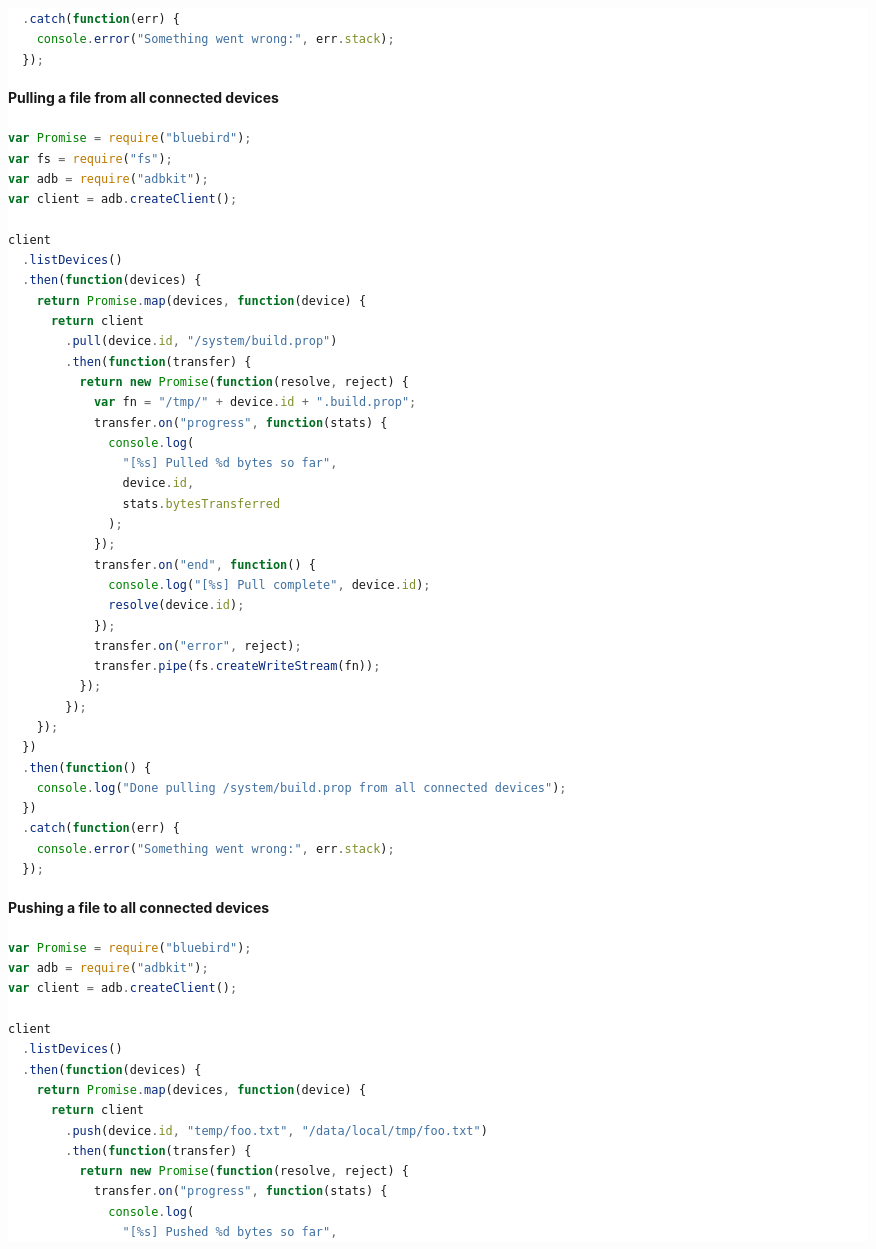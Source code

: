 ```js
  .catch(function(err) {
    console.error("Something went wrong:", err.stack);
  });
```

#### Pulling a file from all connected devices

```js
var Promise = require("bluebird");
var fs = require("fs");
var adb = require("adbkit");
var client = adb.createClient();

client
  .listDevices()
  .then(function(devices) {
    return Promise.map(devices, function(device) {
      return client
        .pull(device.id, "/system/build.prop")
        .then(function(transfer) {
          return new Promise(function(resolve, reject) {
            var fn = "/tmp/" + device.id + ".build.prop";
            transfer.on("progress", function(stats) {
              console.log(
                "[%s] Pulled %d bytes so far",
                device.id,
                stats.bytesTransferred
              );
            });
            transfer.on("end", function() {
              console.log("[%s] Pull complete", device.id);
              resolve(device.id);
            });
            transfer.on("error", reject);
            transfer.pipe(fs.createWriteStream(fn));
          });
        });
    });
  })
  .then(function() {
    console.log("Done pulling /system/build.prop from all connected devices");
  })
  .catch(function(err) {
    console.error("Something went wrong:", err.stack);
  });
```

#### Pushing a file to all connected devices

```js
var Promise = require("bluebird");
var adb = require("adbkit");
var client = adb.createClient();

client
  .listDevices()
  .then(function(devices) {
    return Promise.map(devices, function(device) {
      return client
        .push(device.id, "temp/foo.txt", "/data/local/tmp/foo.txt")
        .then(function(transfer) {
          return new Promise(function(resolve, reject) {
            transfer.on("progress", function(stats) {
              console.log(
                "[%s] Pushed %d bytes so far",
```

[nodejs]: http://nodejs.org/
[coffeescript]: http://coffeescript.org/
[npm]: https://npmjs.org/
[adb-js]: https://github.com/flier/adb.js
[adb-site]: http://developer.android.com/tools/help/adb.html
[adb-services]: https://github.com/android/platform_system_core/blob/master/adb/SERVICES.TXT
[adb-protocols]: http://blogs.kgsoft.co.uk/2013_03_15_prg.htm
[file_sync_service.h]: https://github.com/android/platform_system_core/blob/master/adb/file_sync_service.h
[chrome-adb]: https://chrome.google.com/webstore/detail/adb/dpngiggdglpdnjdoaefidgiigpemgage
[node-debug]: https://npmjs.org/package/debug
[net-connect]: http://nodejs.org/api/net.html#net_net_connect_options_connectionlistener
[node-events]: http://nodejs.org/api/events.html
[node-stream]: http://nodejs.org/api/stream.html
[node-buffer]: http://nodejs.org/api/buffer.html
[node-net]: http://nodejs.org/api/net.html
[node-fs]: http://nodejs.org/api/fs.html
[node-fs-stats]: http://nodejs.org/api/fs.html#fs_class_fs_stats
[node-gm]: https://github.com/aheckmann/gm
[graphicsmagick]: http://www.graphicsmagick.org/
[imagemagick]: http://www.imagemagick.org/
[adbkit-logcat]: https://npmjs.org/package/adbkit-logcat
[adbkit-monkey]: https://npmjs.org/package/adbkit-monkey